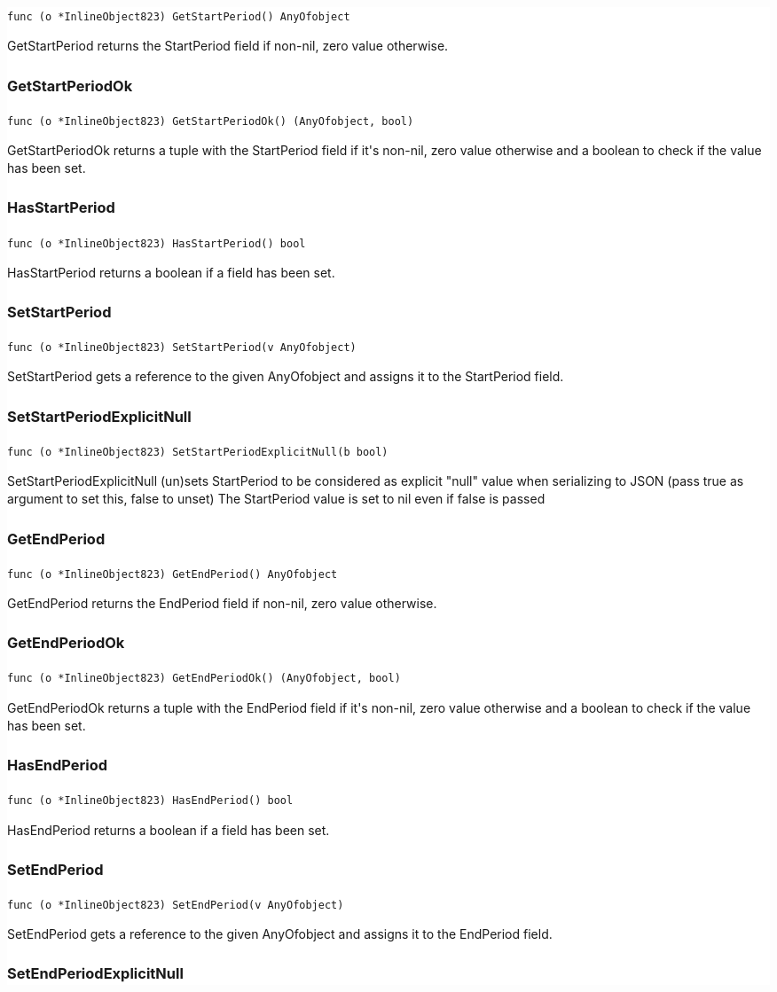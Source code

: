 `func (o *InlineObject823) GetStartPeriod() AnyOfobject`

GetStartPeriod returns the StartPeriod field if non-nil, zero value otherwise.

### GetStartPeriodOk

`func (o *InlineObject823) GetStartPeriodOk() (AnyOfobject, bool)`

GetStartPeriodOk returns a tuple with the StartPeriod field if it's non-nil, zero value otherwise
and a boolean to check if the value has been set.

### HasStartPeriod

`func (o *InlineObject823) HasStartPeriod() bool`

HasStartPeriod returns a boolean if a field has been set.

### SetStartPeriod

`func (o *InlineObject823) SetStartPeriod(v AnyOfobject)`

SetStartPeriod gets a reference to the given AnyOfobject and assigns it to the StartPeriod field.

### SetStartPeriodExplicitNull

`func (o *InlineObject823) SetStartPeriodExplicitNull(b bool)`

SetStartPeriodExplicitNull (un)sets StartPeriod to be considered as explicit "null" value
when serializing to JSON (pass true as argument to set this, false to unset)
The StartPeriod value is set to nil even if false is passed
### GetEndPeriod

`func (o *InlineObject823) GetEndPeriod() AnyOfobject`

GetEndPeriod returns the EndPeriod field if non-nil, zero value otherwise.

### GetEndPeriodOk

`func (o *InlineObject823) GetEndPeriodOk() (AnyOfobject, bool)`

GetEndPeriodOk returns a tuple with the EndPeriod field if it's non-nil, zero value otherwise
and a boolean to check if the value has been set.

### HasEndPeriod

`func (o *InlineObject823) HasEndPeriod() bool`

HasEndPeriod returns a boolean if a field has been set.

### SetEndPeriod

`func (o *InlineObject823) SetEndPeriod(v AnyOfobject)`

SetEndPeriod gets a reference to the given AnyOfobject and assigns it to the EndPeriod field.

### SetEndPeriodExplicitNull
